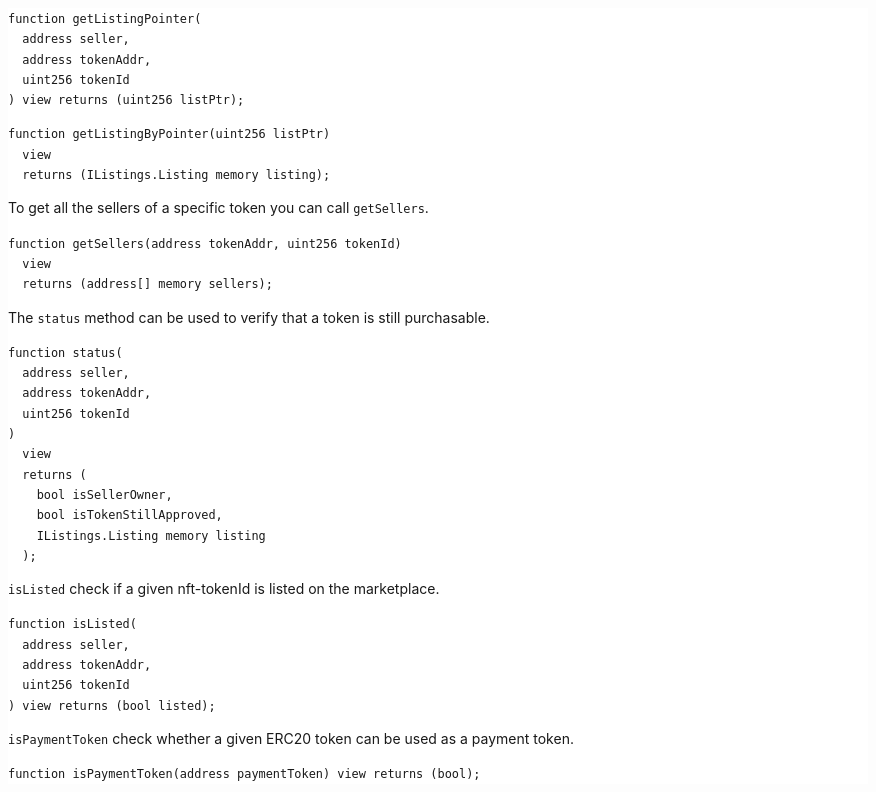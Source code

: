 ```sol
function getListingPointer(
  address seller,
  address tokenAddr,
  uint256 tokenId
) view returns (uint256 listPtr);

```

```sol
function getListingByPointer(uint256 listPtr)
  view
  returns (IListings.Listing memory listing);

```

To get all the sellers of a specific token you can call `getSellers`.

```sol
function getSellers(address tokenAddr, uint256 tokenId)
  view
  returns (address[] memory sellers);

```

The `status` method can be used to verify that a token is still purchasable.

```sol
function status(
  address seller,
  address tokenAddr,
  uint256 tokenId
)
  view
  returns (
    bool isSellerOwner,
    bool isTokenStillApproved,
    IListings.Listing memory listing
  );

```

`isListed` check if a given nft-tokenId is listed on the marketplace.

```sol
function isListed(
  address seller,
  address tokenAddr,
  uint256 tokenId
) view returns (bool listed);

```

`isPaymentToken` check whether a given ERC20 token can be used as a payment token.

```sol
function isPaymentToken(address paymentToken) view returns (bool);

```
